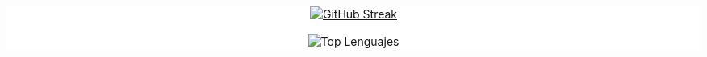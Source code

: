 <p align="center">
  <a href="https://git.io/streak-stats">
    <img src="https://streak-stats.demolab.com?user=DavidMR231&theme=dark&hide_border=FALSO&mode=weekly" alt="GitHub Streak">
  </a>
</p>

<p align="center">
  <a href="https://github.com/anuraghazra/github-readme-stats">
    <img src="https://github-readme-stats.vercel.app/api/top-langs/?username=DavidMR231&layout=compact&theme=vision-friendly-dark" alt="Top Lenguajes">
  </a>
</p>

